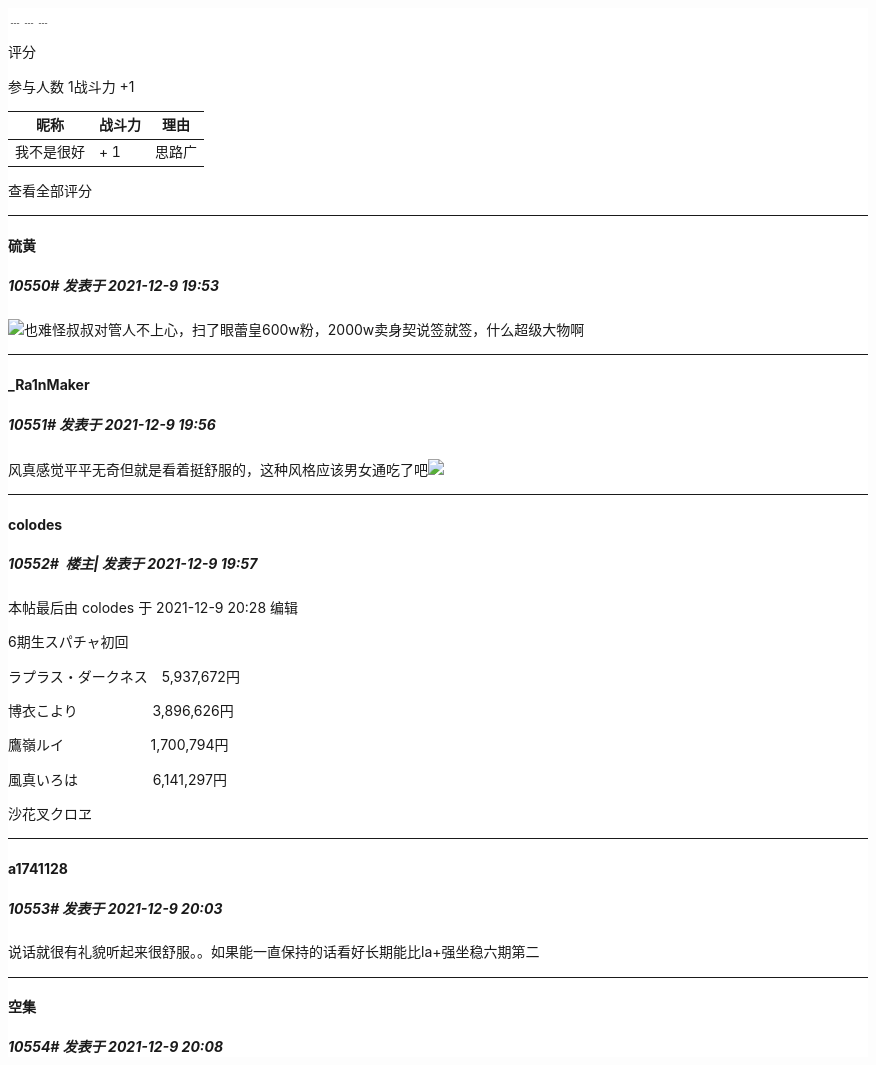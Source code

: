 ﹍﹍﹍

评分

 参与人数 1战斗力 +1

|昵称|战斗力|理由|
|----|---|---|
| 我不是很好| + 1|思路广|

查看全部评分

*****

####  硫黄  
##### 10550#       发表于 2021-12-9 19:53

<img src="https://static.saraba1st.com/image/smiley/face2017/018.png" referrerpolicy="no-referrer">也难怪叔叔对管人不上心，扫了眼蕾皇600w粉，2000w卖身契说签就签，什么超级大物啊

*****

####  _Ra1nMaker  
##### 10551#       发表于 2021-12-9 19:56

风真感觉平平无奇但就是看着挺舒服的，这种风格应该男女通吃了吧<img src="https://static.saraba1st.com/image/smiley/face2017/033.png" referrerpolicy="no-referrer">

*****

####  colodes  
##### 10552#         楼主| 发表于 2021-12-9 19:57

 本帖最后由 colodes 于 2021-12-9 20:28 编辑 

6期生スパチャ初回

ラプラス・ダークネス　5,937,672円

博衣こより                   3,896,626円

鷹嶺ルイ                      1,700,794円

風真いろは                   6,141,297円

沙花叉クロヱ

*****

####  a1741128  
##### 10553#       发表于 2021-12-9 20:03

说话就很有礼貌听起来很舒服。。如果能一直保持的话看好长期能比la+强坐稳六期第二

*****

####  空集  
##### 10554#       发表于 2021-12-9 20:08
